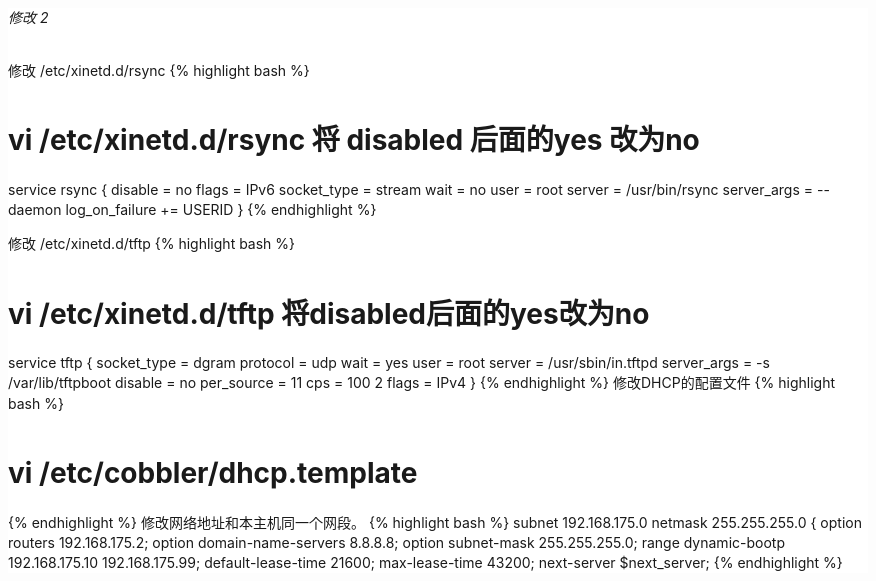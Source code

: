 ###### 修改 2

修改 /etc/xinetd.d/rsync 
{% highlight bash %} 
# vi /etc/xinetd.d/rsync 将 disabled 后面的yes 改为no
service rsync
{
        disable = no
        flags           = IPv6
        socket_type     = stream
        wait            = no
        user            = root
        server          = /usr/bin/rsync
        server_args     = --daemon
        log_on_failure  += USERID
}
{% endhighlight %}

修改 /etc/xinetd.d/tftp
{% highlight bash %}
# vi /etc/xinetd.d/tftp 将disabled后面的yes改为no
service tftp
{
        socket_type             = dgram
        protocol                = udp
        wait                    = yes
        user                    = root
        server                  = /usr/sbin/in.tftpd
        server_args             = -s /var/lib/tftpboot
        disable                 = no
        per_source              = 11
        cps                     = 100 2
        flags                   = IPv4
}
{% endhighlight %}
修改DHCP的配置文件
{% highlight bash %}
# vi /etc/cobbler/dhcp.template
{% endhighlight %}
修改网络地址和本主机同一个网段。
{% highlight bash %}
subnet 192.168.175.0 netmask 255.255.255.0 {
     option routers             192.168.175.2;
     option domain-name-servers 8.8.8.8;
     option subnet-mask         255.255.255.0;
     range dynamic-bootp        192.168.175.10 192.168.175.99;
     default-lease-time         21600;
     max-lease-time              43200;
     next-server                  $next_server;
{% endhighlight %}
